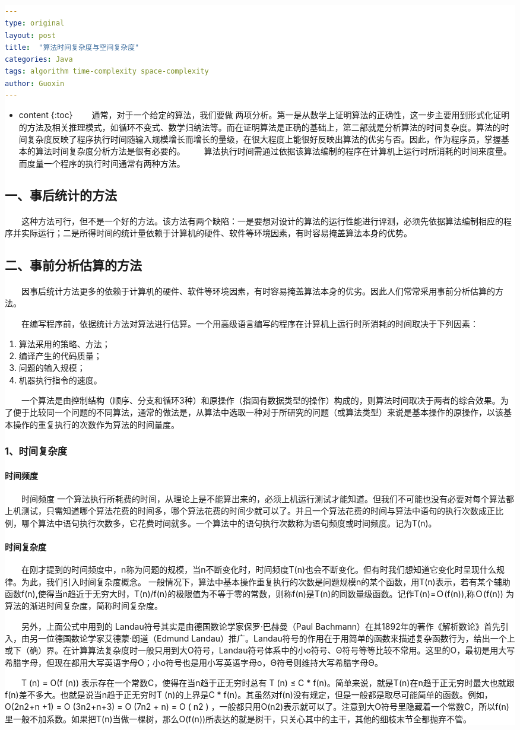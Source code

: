 ```yaml
---
type: original
layout: post
title:  "算法时间复杂度与空间复杂度"
categories: Java
tags: algorithm time-complexity space-complexity
author: Guoxin
---
```


* content
{:toc}
　　通常，对于一个给定的算法，我们要做 两项分析。第一是从数学上证明算法的正确性，这一步主要用到形式化证明的方法及相关推理模式，如循环不变式、数学归纳法等。而在证明算法是正确的基础上，第二部就是分析算法的时间复杂度。算法的时间复杂度反映了程序执行时间随输入规模增长而增长的量级，在很大程度上能很好反映出算法的优劣与否。因此，作为程序员，掌握基本的算法时间复杂度分析方法是很有必要的。
　　算法执行时间需通过依据该算法编制的程序在计算机上运行时所消耗的时间来度量。而度量一个程序的执行时间通常有两种方法。

## 一、事后统计的方法

　　这种方法可行，但不是一个好的方法。该方法有两个缺陷：一是要想对设计的算法的运行性能进行评测，必须先依据算法编制相应的程序并实际运行；二是所得时间的统计量依赖于计算机的硬件、软件等环境因素，有时容易掩盖算法本身的优势。

## 二、事前分析估算的方法

　　因事后统计方法更多的依赖于计算机的硬件、软件等环境因素，有时容易掩盖算法本身的优劣。因此人们常常采用事前分析估算的方法。

　　在编写程序前，依据统计方法对算法进行估算。一个用高级语言编写的程序在计算机上运行时所消耗的时间取决于下列因素：

1. 算法采用的策略、方法；
2.  编译产生的代码质量；
3. 问题的输入规模；
4. 机器执行指令的速度。

　　一个算法是由控制结构（顺序、分支和循环3种）和原操作（指固有数据类型的操作）构成的，则算法时间取决于两者的综合效果。为了便于比较同一个问题的不同算法，通常的做法是，从算法中选取一种对于所研究的问题（或算法类型）来说是基本操作的原操作，以该基本操作的重复执行的次数作为算法的时间量度。

### 1、时间复杂度

#### 时间频度

　　时间频度 一个算法执行所耗费的时间，从理论上是不能算出来的，必须上机运行测试才能知道。但我们不可能也没有必要对每个算法都上机测试，只需知道哪个算法花费的时间多，哪个算法花费的时间少就可以了。并且一个算法花费的时间与算法中语句的执行次数成正比例，哪个算法中语句执行次数多，它花费时间就多。一个算法中的语句执行次数称为语句频度或时间频度。记为T(n)。

#### 时间复杂度

　　在刚才提到的时间频度中，n称为问题的规模，当n不断变化时，时间频度T(n)也会不断变化。但有时我们想知道它变化时呈现什么规律。为此，我们引入时间复杂度概念。 一般情况下，算法中基本操作重复执行的次数是问题规模n的某个函数，用T(n)表示，若有某个辅助函数f(n),使得当n趋近于无穷大时，T(n)/f(n)的极限值为不等于零的常数，则称f(n)是T(n)的同数量级函数。记作T(n)=Ｏ(f(n)),称Ｏ(f(n)) 为算法的渐进时间复杂度，简称时间复杂度。

　　另外，上面公式中用到的 Landau符号其实是由德国数论学家保罗·巴赫曼（Paul Bachmann）在其1892年的著作《解析数论》首先引入，由另一位德国数论学家艾德蒙·朗道（Edmund Landau）推广。Landau符号的作用在于用简单的函数来描述复杂函数行为，给出一个上或下（确）界。在计算算法复杂度时一般只用到大O符号，Landau符号体系中的小o符号、Θ符号等等比较不常用。这里的O，最初是用大写希腊字母，但现在都用大写英语字母O；小o符号也是用小写英语字母o，Θ符号则维持大写希腊字母Θ。

　　T (n) = Ο(f (n)) 表示存在一个常数C，使得在当n趋于正无穷时总有 T (n) ≤ C * f(n)。简单来说，就是T(n)在n趋于正无穷时最大也就跟f(n)差不多大。也就是说当n趋于正无穷时T (n)的上界是C * f(n)。其虽然对f(n)没有规定，但是一般都是取尽可能简单的函数。例如，O(2n2+n +1) = O (3n2+n+3) = O (7n2 + n) = O ( n2 ) ，一般都只用O(n2)表示就可以了。注意到大O符号里隐藏着一个常数C，所以f(n)里一般不加系数。如果把T(n)当做一棵树，那么O(f(n))所表达的就是树干，只关心其中的主干，其他的细枝末节全都抛弃不管。
